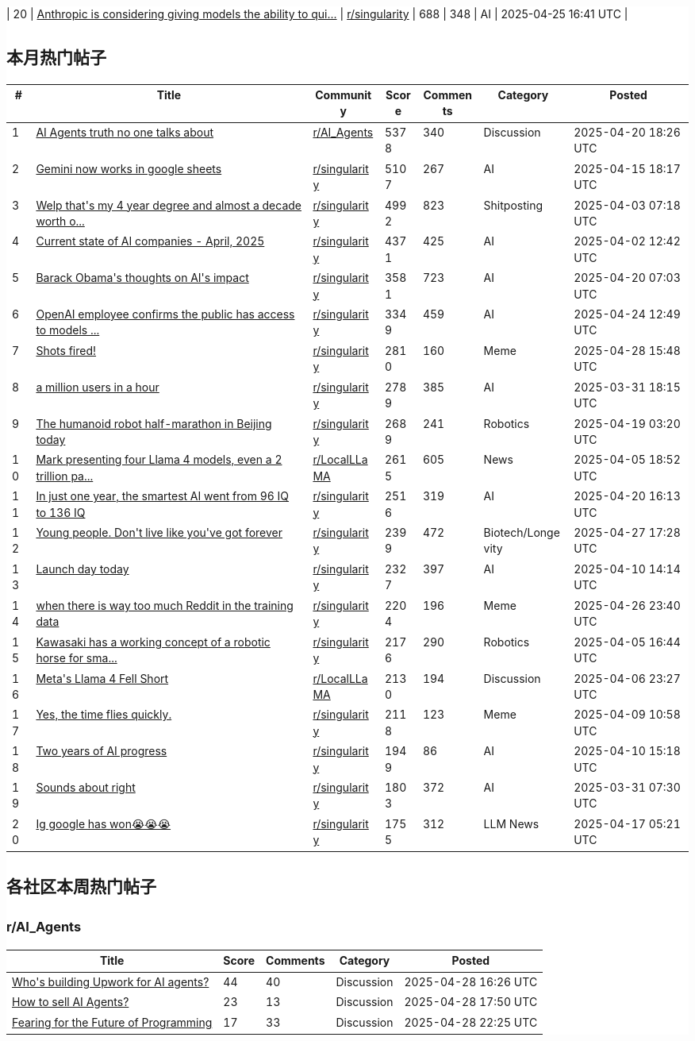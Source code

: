 | 20 | [Anthropic is considering giving models the ability to qui...](https://www.reddit.com/comments/1k7pj2h) | [r/singularity](https://www.reddit.com/r/singularity) | 688 | 348 | AI | 2025-04-25 16:41 UTC |


## 本月热门帖子

| # | Title | Community | Score | Comments | Category | Posted |
|---|-------|-----------|-------|----------|----------|--------|
| 1 | [AI Agents truth no one talks about](https://www.reddit.com/comments/1k3t3ga) | [r/AI_Agents](https://www.reddit.com/r/AI_Agents) | 5378 | 340 | Discussion | 2025-04-20 18:26 UTC |
| 2 | [Gemini now works in google sheets](https://www.reddit.com/comments/1jzyzgw) | [r/singularity](https://www.reddit.com/r/singularity) | 5107 | 267 | AI | 2025-04-15 18:17 UTC |
| 3 | [Welp that\'s my 4 year degree and almost a decade worth o...](https://www.reddit.com/comments/1jqc0hw) | [r/singularity](https://www.reddit.com/r/singularity) | 4992 | 823 | Shitposting | 2025-04-03 07:18 UTC |
| 4 | [Current state of AI companies - April, 2025](https://www.reddit.com/comments/1jpnm4b) | [r/singularity](https://www.reddit.com/r/singularity) | 4371 | 425 | AI | 2025-04-02 12:42 UTC |
| 5 | [Barack Obama\'s thoughts on AI\'s impact](https://www.reddit.com/comments/1k3guw0) | [r/singularity](https://www.reddit.com/r/singularity) | 3581 | 723 | AI | 2025-04-20 07:03 UTC |
| 6 | [OpenAI employee confirms the public has access to models ...](https://www.reddit.com/comments/1k6rdcp) | [r/singularity](https://www.reddit.com/r/singularity) | 3349 | 459 | AI | 2025-04-24 12:49 UTC |
| 7 | [Shots fired!](https://www.reddit.com/comments/1k9ytwh) | [r/singularity](https://www.reddit.com/r/singularity) | 2810 | 160 | Meme | 2025-04-28 15:48 UTC |
| 8 | [a million users in a hour](https://www.reddit.com/comments/1jo9zg6) | [r/singularity](https://www.reddit.com/r/singularity) | 2789 | 385 | AI | 2025-03-31 18:15 UTC |
| 9 | [The humanoid robot half-marathon in Beijing today](https://www.reddit.com/comments/1k2mzyu) | [r/singularity](https://www.reddit.com/r/singularity) | 2689 | 241 | Robotics | 2025-04-19 03:20 UTC |
| 10 | [Mark presenting four Llama 4 models, even a 2 trillion pa...](https://www.reddit.com/comments/1jsampe) | [r/LocalLLaMA](https://www.reddit.com/r/LocalLLaMA) | 2615 | 605 | News | 2025-04-05 18:52 UTC |
| 11 | [In just one year, the smartest AI went from 96 IQ to 136 IQ](https://www.reddit.com/comments/1k3q2or) | [r/singularity](https://www.reddit.com/r/singularity) | 2516 | 319 | AI | 2025-04-20 16:13 UTC |
| 12 | [Young people.&nbsp;Don\'t live like you\'ve got forever](https://www.reddit.com/comments/1k99f0f) | [r/singularity](https://www.reddit.com/r/singularity) | 2399 | 472 | Biotech/Longevity | 2025-04-27 17:28 UTC |
| 13 | [Launch day today](https://www.reddit.com/comments/1jvyxx7) | [r/singularity](https://www.reddit.com/r/singularity) | 2327 | 397 | AI | 2025-04-10 14:14 UTC |
| 14 | [when there is way too much Reddit in the training data](https://www.reddit.com/comments/1k8qeyh) | [r/singularity](https://www.reddit.com/r/singularity) | 2204 | 196 | Meme | 2025-04-26 23:40 UTC |
| 15 | [Kawasaki has a working concept of a robotic horse for sma...](https://www.reddit.com/comments/1js7p1r) | [r/singularity](https://www.reddit.com/r/singularity) | 2176 | 290 | Robotics | 2025-04-05 16:44 UTC |
| 16 | [Meta\'s Llama 4 Fell Short](https://www.reddit.com/comments/1jt7hlc) | [r/LocalLLaMA](https://www.reddit.com/r/LocalLLaMA) | 2130 | 194 | Discussion | 2025-04-06 23:27 UTC |
| 17 | [Yes, the time flies quickly.](https://www.reddit.com/comments/1jv2xxp) | [r/singularity](https://www.reddit.com/r/singularity) | 2118 | 123 | Meme | 2025-04-09 10:58 UTC |
| 18 | [Two years of AI progress](https://www.reddit.com/comments/1jw0fwb) | [r/singularity](https://www.reddit.com/r/singularity) | 1949 | 86 | AI | 2025-04-10 15:18 UTC |
| 19 | [Sounds about right](https://www.reddit.com/comments/1jnxpkj) | [r/singularity](https://www.reddit.com/r/singularity) | 1803 | 372 | AI | 2025-03-31 07:30 UTC |
| 20 | [Ig google has won😭😭😭](https://www.reddit.com/comments/1k156qa) | [r/singularity](https://www.reddit.com/r/singularity) | 1755 | 312 | LLM News | 2025-04-17 05:21 UTC |


## 各社区本周热门帖子

### r/AI_Agents

| Title | Score | Comments | Category | Posted |
|-------|-------|----------|----------|--------|
| [Who\'s building Upwork for AI agents?](https://www.reddit.com/comments/1k9zs3b) | 44 | 40 | Discussion | 2025-04-28 16:26 UTC |
| [How to sell AI Agents?](https://www.reddit.com/comments/1ka1u74) | 23 | 13 | Discussion | 2025-04-28 17:50 UTC |
| [Fearing for the Future of Programming](https://www.reddit.com/comments/1ka8fe6) | 17 | 33 | Discussion | 2025-04-28 22:25 UTC |

